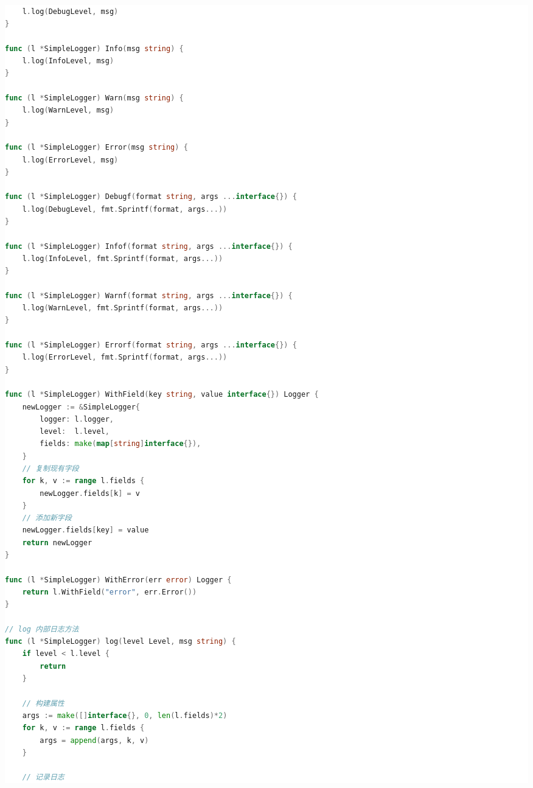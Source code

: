 ```go
	l.log(DebugLevel, msg)
}

func (l *SimpleLogger) Info(msg string) {
	l.log(InfoLevel, msg)
}

func (l *SimpleLogger) Warn(msg string) {
	l.log(WarnLevel, msg)
}

func (l *SimpleLogger) Error(msg string) {
	l.log(ErrorLevel, msg)
}

func (l *SimpleLogger) Debugf(format string, args ...interface{}) {
	l.log(DebugLevel, fmt.Sprintf(format, args...))
}

func (l *SimpleLogger) Infof(format string, args ...interface{}) {
	l.log(InfoLevel, fmt.Sprintf(format, args...))
}

func (l *SimpleLogger) Warnf(format string, args ...interface{}) {
	l.log(WarnLevel, fmt.Sprintf(format, args...))
}

func (l *SimpleLogger) Errorf(format string, args ...interface{}) {
	l.log(ErrorLevel, fmt.Sprintf(format, args...))
}

func (l *SimpleLogger) WithField(key string, value interface{}) Logger {
	newLogger := &SimpleLogger{
		logger: l.logger,
		level:  l.level,
		fields: make(map[string]interface{}),
	}
	// 复制现有字段
	for k, v := range l.fields {
		newLogger.fields[k] = v
	}
	// 添加新字段
	newLogger.fields[key] = value
	return newLogger
}

func (l *SimpleLogger) WithError(err error) Logger {
	return l.WithField("error", err.Error())
}

// log 内部日志方法
func (l *SimpleLogger) log(level Level, msg string) {
	if level < l.level {
		return
	}

	// 构建属性
	args := make([]interface{}, 0, len(l.fields)*2)
	for k, v := range l.fields {
		args = append(args, k, v)
	}

	// 记录日志
```
